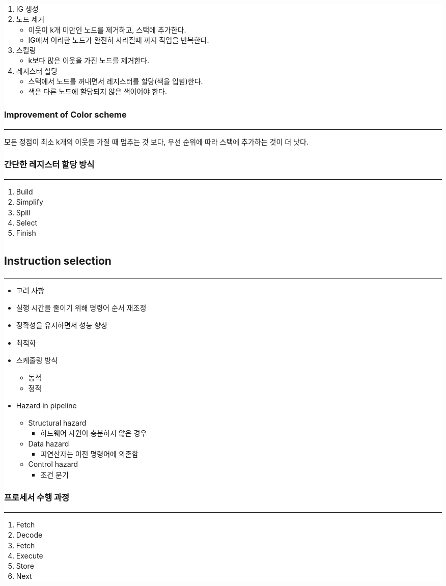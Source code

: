 1. IG 생성
2. 노드 제거
   * 이웃이 k개 미만인 노드를 제거하고, 스택에 추가한다.
   * IG에서 이러한 노드가 완전히 사라질때 까지 작업을 반복한다.
3. 스킬링
   * k보다 많은 이웃을 가진 노드를 제거한다.
4. 레지스터 할당
   * 스택에서 노드를 꺼내면서 레지스터를 할당(색을 입힘)한다.
   * 색은 다른 노드에 할당되지 않은 색이어야 한다.

### Improvement of Color scheme
---

모든 정점이 최소 k개의 이웃을 가질 때 멈추는 것 보다, 우선 순위에 따라 스택에 추가하는 것이 더 낫다.


### 간단한 레지스터 할당 방식
---

1. Build
2. Simplify
3. Spill
4. Select
5. Finish


## Instruction selection
---

* 고려 사항
 * 실행 시간을 줄이기 위해 명령어 순서 재조정
 * 정확성을 유지하면서 성능 향상
 * 최적화

* 스케줄링 방식
  * 동적
  * 정적

* Hazard in pipeline
  * Structural hazard
    * 하드웨어 자원이 충분하지 않은 경우
  * Data hazard
    * 피연산자는 이전 명령어에 의존함
  * Control hazard
    * 조건 분기

### 프로세서 수행 과정
---

1. Fetch
2. Decode
3. Fetch
4. Execute
5. Store
6. Next
